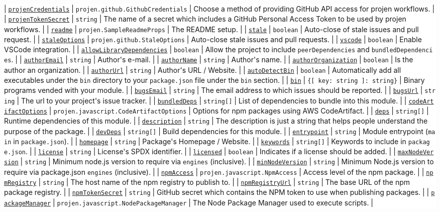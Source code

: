 | <code><a href="#@bn-digital/projen.TemplateProjectOptions.property.projenCredentials">projenCredentials</a></code> | <code>projen.github.GithubCredentials</code> | Choose a method of providing GitHub API access for projen workflows. |
| <code><a href="#@bn-digital/projen.TemplateProjectOptions.property.projenTokenSecret">projenTokenSecret</a></code> | <code>string</code> | The name of a secret which includes a GitHub Personal Access Token to be used by projen workflows. |
| <code><a href="#@bn-digital/projen.TemplateProjectOptions.property.readme">readme</a></code> | <code>projen.SampleReadmeProps</code> | The README setup. |
| <code><a href="#@bn-digital/projen.TemplateProjectOptions.property.stale">stale</a></code> | <code>boolean</code> | Auto-close of stale issues and pull request. |
| <code><a href="#@bn-digital/projen.TemplateProjectOptions.property.staleOptions">staleOptions</a></code> | <code>projen.github.StaleOptions</code> | Auto-close stale issues and pull requests. |
| <code><a href="#@bn-digital/projen.TemplateProjectOptions.property.vscode">vscode</a></code> | <code>boolean</code> | Enable VSCode integration. |
| <code><a href="#@bn-digital/projen.TemplateProjectOptions.property.allowLibraryDependencies">allowLibraryDependencies</a></code> | <code>boolean</code> | Allow the project to include `peerDependencies` and `bundledDependencies`. |
| <code><a href="#@bn-digital/projen.TemplateProjectOptions.property.authorEmail">authorEmail</a></code> | <code>string</code> | Author's e-mail. |
| <code><a href="#@bn-digital/projen.TemplateProjectOptions.property.authorName">authorName</a></code> | <code>string</code> | Author's name. |
| <code><a href="#@bn-digital/projen.TemplateProjectOptions.property.authorOrganization">authorOrganization</a></code> | <code>boolean</code> | Is the author an organization. |
| <code><a href="#@bn-digital/projen.TemplateProjectOptions.property.authorUrl">authorUrl</a></code> | <code>string</code> | Author's URL / Website. |
| <code><a href="#@bn-digital/projen.TemplateProjectOptions.property.autoDetectBin">autoDetectBin</a></code> | <code>boolean</code> | Automatically add all executables under the `bin` directory to your `package.json` file under the `bin` section. |
| <code><a href="#@bn-digital/projen.TemplateProjectOptions.property.bin">bin</a></code> | <code>{[ key: string ]: string}</code> | Binary programs vended with your module. |
| <code><a href="#@bn-digital/projen.TemplateProjectOptions.property.bugsEmail">bugsEmail</a></code> | <code>string</code> | The email address to which issues should be reported. |
| <code><a href="#@bn-digital/projen.TemplateProjectOptions.property.bugsUrl">bugsUrl</a></code> | <code>string</code> | The url to your project's issue tracker. |
| <code><a href="#@bn-digital/projen.TemplateProjectOptions.property.bundledDeps">bundledDeps</a></code> | <code>string[]</code> | List of dependencies to bundle into this module. |
| <code><a href="#@bn-digital/projen.TemplateProjectOptions.property.codeArtifactOptions">codeArtifactOptions</a></code> | <code>projen.javascript.CodeArtifactOptions</code> | Options for npm packages using AWS CodeArtifact. |
| <code><a href="#@bn-digital/projen.TemplateProjectOptions.property.deps">deps</a></code> | <code>string[]</code> | Runtime dependencies of this module. |
| <code><a href="#@bn-digital/projen.TemplateProjectOptions.property.description">description</a></code> | <code>string</code> | The description is just a string that helps people understand the purpose of the package. |
| <code><a href="#@bn-digital/projen.TemplateProjectOptions.property.devDeps">devDeps</a></code> | <code>string[]</code> | Build dependencies for this module. |
| <code><a href="#@bn-digital/projen.TemplateProjectOptions.property.entrypoint">entrypoint</a></code> | <code>string</code> | Module entrypoint (`main` in `package.json`). |
| <code><a href="#@bn-digital/projen.TemplateProjectOptions.property.homepage">homepage</a></code> | <code>string</code> | Package's Homepage / Website. |
| <code><a href="#@bn-digital/projen.TemplateProjectOptions.property.keywords">keywords</a></code> | <code>string[]</code> | Keywords to include in `package.json`. |
| <code><a href="#@bn-digital/projen.TemplateProjectOptions.property.license">license</a></code> | <code>string</code> | License's SPDX identifier. |
| <code><a href="#@bn-digital/projen.TemplateProjectOptions.property.licensed">licensed</a></code> | <code>boolean</code> | Indicates if a license should be added. |
| <code><a href="#@bn-digital/projen.TemplateProjectOptions.property.maxNodeVersion">maxNodeVersion</a></code> | <code>string</code> | Minimum node.js version to require via `engines` (inclusive). |
| <code><a href="#@bn-digital/projen.TemplateProjectOptions.property.minNodeVersion">minNodeVersion</a></code> | <code>string</code> | Minimum Node.js version to require via package.json `engines` (inclusive). |
| <code><a href="#@bn-digital/projen.TemplateProjectOptions.property.npmAccess">npmAccess</a></code> | <code>projen.javascript.NpmAccess</code> | Access level of the npm package. |
| <code><a href="#@bn-digital/projen.TemplateProjectOptions.property.npmRegistry">npmRegistry</a></code> | <code>string</code> | The host name of the npm registry to publish to. |
| <code><a href="#@bn-digital/projen.TemplateProjectOptions.property.npmRegistryUrl">npmRegistryUrl</a></code> | <code>string</code> | The base URL of the npm package registry. |
| <code><a href="#@bn-digital/projen.TemplateProjectOptions.property.npmTokenSecret">npmTokenSecret</a></code> | <code>string</code> | GitHub secret which contains the NPM token to use when publishing packages. |
| <code><a href="#@bn-digital/projen.TemplateProjectOptions.property.packageManager">packageManager</a></code> | <code>projen.javascript.NodePackageManager</code> | The Node Package Manager used to execute scripts. |